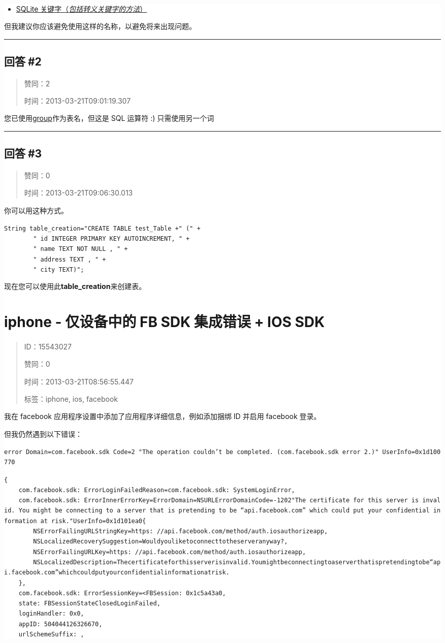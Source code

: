 *   [SQLite 关键字（*包括转义关键字的方法*）](http://www.sqlite.org/lang_keywords.html)

但我建议你应该避免使用这样的名称，以避免将来出现问题。

* * *

## 回答 #2

> 赞同：2
> 
> 时间：2013-03-21T09:01:19.307

您已使用[group](http://www.w3schools.com/sql/sql_groupby.asp)作为表名，但这是 SQL 运算符 :) 只需使用另一个词

* * *

## 回答 #3

> 赞同：0
> 
> 时间：2013-03-21T09:06:30.013

你可以用这种方式。

```
String table_creation="CREATE TABLE test_Table +" (" +
        " id INTEGER PRIMARY KEY AUTOINCREMENT, " +
        " name TEXT NOT NULL , " + 
        " address TEXT , " + 
        " city TEXT)"; 
```

现在您可以使用此**table_creation**来创建表。

# iphone - 仅设备中的 FB SDK 集成错误 + IOS SDK

> ID：15543027
> 
> 赞同：0
> 
> 时间：2013-03-21T08:56:55.447
> 
> 标签：iphone, ios, facebook

我在 facebook 应用程序设置中添加了应用程序详细信息，例如添加捆绑 ID 并启用 facebook 登录。

但我仍然遇到以下错误：

`error Domain=com.facebook.sdk Code=2 "The operation couldn’t be completed. (com.facebook.sdk error 2.)" UserInfo=0x1d100770`

```
{
    com.facebook.sdk: ErrorLoginFailedReason=com.facebook.sdk: SystemLoginError,
    com.facebook.sdk: ErrorInnerErrorKey=ErrorDomain=NSURLErrorDomainCode=-1202"The certificate for this server is invalid. You might be connecting to a server that is pretending to be “api.facebook.com” which could put your confidential information at risk."UserInfo=0x1d101ea0{
        NSErrorFailingURLStringKey=https: //api.facebook.com/method/auth.iosauthorizeapp,
        NSLocalizedRecoverySuggestion=Wouldyouliketoconnecttotheserveranyway?,
        NSErrorFailingURLKey=https: //api.facebook.com/method/auth.iosauthorizeapp,
        NSLocalizedDescription=Thecertificateforthisserverisinvalid.Youmightbeconnectingtoaserverthatispretendingtobe“api.facebook.com”whichcouldputyourconfidentialinformationatrisk.
    },
    com.facebook.sdk: ErrorSessionKey=<FBSession: 0x1c5a43a0,
    state: FBSessionStateClosedLoginFailed,
    loginHandler: 0x0,
    appID: 504044126326670,
    urlSchemeSuffix: ,
```
